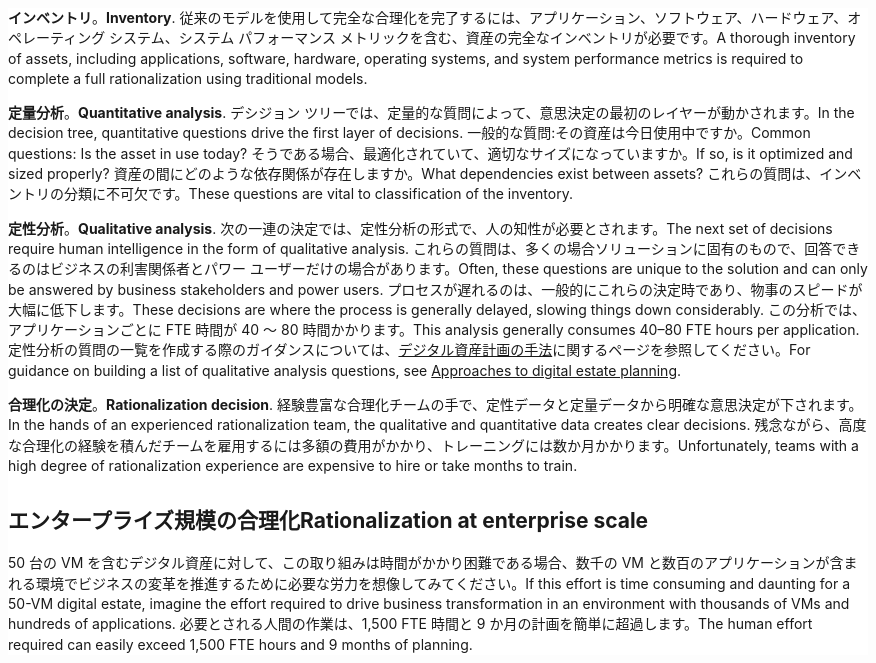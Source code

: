 <span data-ttu-id="e9f7f-114">**インベントリ**。</span><span class="sxs-lookup"><span data-stu-id="e9f7f-114">**Inventory**.</span></span> <span data-ttu-id="e9f7f-115">従来のモデルを使用して完全な合理化を完了するには、アプリケーション、ソフトウェア、ハードウェア、オペレーティング システム、システム パフォーマンス メトリックを含む、資産の完全なインベントリが必要です。</span><span class="sxs-lookup"><span data-stu-id="e9f7f-115">A thorough inventory of assets, including applications, software, hardware, operating systems, and system performance metrics is required to complete a full rationalization using traditional models.</span></span>

<span data-ttu-id="e9f7f-116">**定量分析**。</span><span class="sxs-lookup"><span data-stu-id="e9f7f-116">**Quantitative analysis**.</span></span> <span data-ttu-id="e9f7f-117">デシジョン ツリーでは、定量的な質問によって、意思決定の最初のレイヤーが動かされます。</span><span class="sxs-lookup"><span data-stu-id="e9f7f-117">In the decision tree, quantitative questions drive the first layer of decisions.</span></span> <span data-ttu-id="e9f7f-118">一般的な質問:その資産は今日使用中ですか。</span><span class="sxs-lookup"><span data-stu-id="e9f7f-118">Common questions: Is the asset in use today?</span></span> <span data-ttu-id="e9f7f-119">そうである場合、最適化されていて、適切なサイズになっていますか。</span><span class="sxs-lookup"><span data-stu-id="e9f7f-119">If so, is it optimized and sized properly?</span></span> <span data-ttu-id="e9f7f-120">資産の間にどのような依存関係が存在しますか。</span><span class="sxs-lookup"><span data-stu-id="e9f7f-120">What dependencies exist between assets?</span></span> <span data-ttu-id="e9f7f-121">これらの質問は、インベントリの分類に不可欠です。</span><span class="sxs-lookup"><span data-stu-id="e9f7f-121">These questions are vital to classification of the inventory.</span></span>

<span data-ttu-id="e9f7f-122">**定性分析**。</span><span class="sxs-lookup"><span data-stu-id="e9f7f-122">**Qualitative analysis**.</span></span> <span data-ttu-id="e9f7f-123">次の一連の決定では、定性分析の形式で、人の知性が必要とされます。</span><span class="sxs-lookup"><span data-stu-id="e9f7f-123">The next set of decisions require human intelligence in the form of qualitative analysis.</span></span> <span data-ttu-id="e9f7f-124">これらの質問は、多くの場合ソリューションに固有のもので、回答できるのはビジネスの利害関係者とパワー ユーザーだけの場合があります。</span><span class="sxs-lookup"><span data-stu-id="e9f7f-124">Often, these questions are unique to the solution and can only be answered by business stakeholders and power users.</span></span> <span data-ttu-id="e9f7f-125">プロセスが遅れるのは、一般的にこれらの決定時であり、物事のスピードが大幅に低下します。</span><span class="sxs-lookup"><span data-stu-id="e9f7f-125">These decisions are where the process is generally delayed, slowing things down considerably.</span></span> <span data-ttu-id="e9f7f-126">この分析では、アプリケーションごとに FTE 時間が 40 ～ 80 時間かかります。</span><span class="sxs-lookup"><span data-stu-id="e9f7f-126">This analysis generally consumes 40&ndash;80 FTE hours per application.</span></span> <span data-ttu-id="e9f7f-127">定性分析の質問の一覧を作成する際のガイダンスについては、[デジタル資産計画の手法](approach.md)に関するページを参照してください。</span><span class="sxs-lookup"><span data-stu-id="e9f7f-127">For guidance on building a list of qualitative analysis questions, see [Approaches to digital estate planning](approach.md).</span></span>

<span data-ttu-id="e9f7f-128">**合理化の決定**。</span><span class="sxs-lookup"><span data-stu-id="e9f7f-128">**Rationalization decision**.</span></span> <span data-ttu-id="e9f7f-129">経験豊富な合理化チームの手で、定性データと定量データから明確な意思決定が下されます。</span><span class="sxs-lookup"><span data-stu-id="e9f7f-129">In the hands of an experienced rationalization team, the qualitative and quantitative data creates clear decisions.</span></span> <span data-ttu-id="e9f7f-130">残念ながら、高度な合理化の経験を積んだチームを雇用するには多額の費用がかかり、トレーニングには数か月かかります。</span><span class="sxs-lookup"><span data-stu-id="e9f7f-130">Unfortunately, teams with a high degree of rationalization experience are expensive to hire or take months to train.</span></span>

## <a name="rationalization-at-enterprise-scale"></a><span data-ttu-id="e9f7f-131">エンタープライズ規模の合理化</span><span class="sxs-lookup"><span data-stu-id="e9f7f-131">Rationalization at enterprise scale</span></span>

<span data-ttu-id="e9f7f-132">50 台の VM を含むデジタル資産に対して、この取り組みは時間がかかり困難である場合、数千の VM と数百のアプリケーションが含まれる環境でビジネスの変革を推進するために必要な労力を想像してみてください。</span><span class="sxs-lookup"><span data-stu-id="e9f7f-132">If this effort is time consuming and daunting for a 50-VM digital estate, imagine the effort required to drive business transformation in an environment with thousands of VMs and hundreds of applications.</span></span> <span data-ttu-id="e9f7f-133">必要とされる人間の作業は、1,500 FTE 時間と 9 か月の計画を簡単に超過します。</span><span class="sxs-lookup"><span data-stu-id="e9f7f-133">The human effort required can easily exceed 1,500 FTE hours and 9 months of planning.</span></span>
